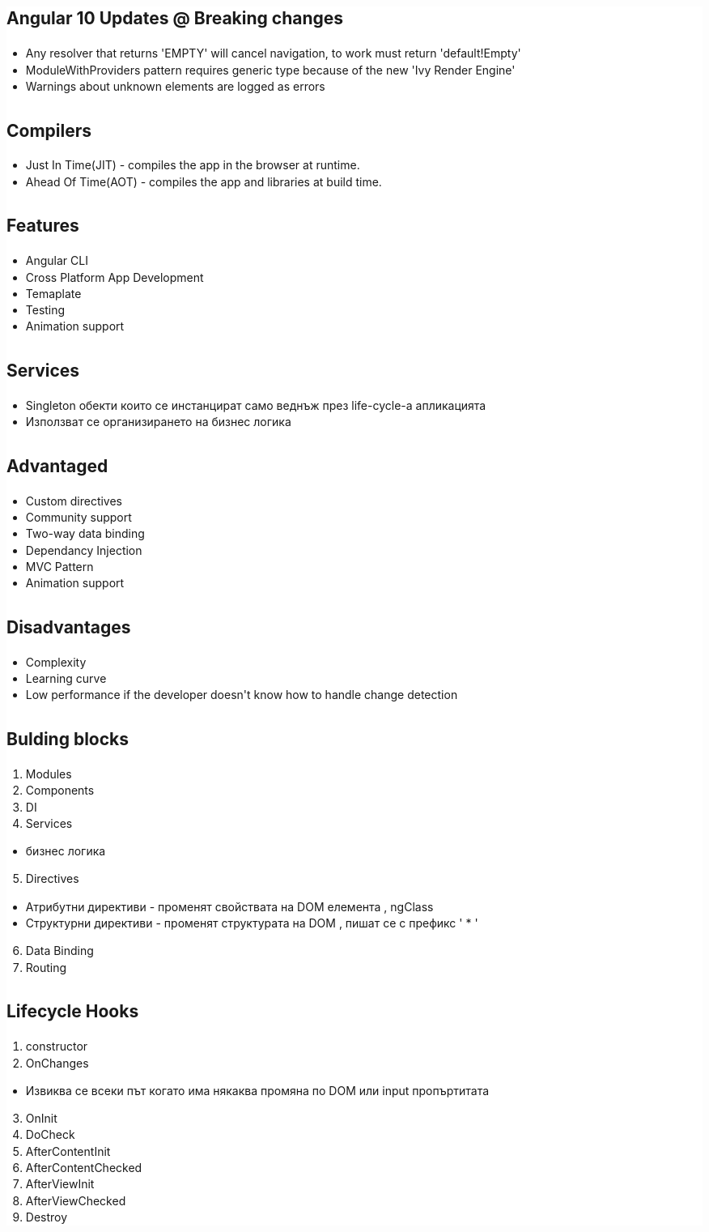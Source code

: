 ## Angular 10 Updates @ Breaking changes
- Any resolver that returns 'EMPTY' will cancel navigation, to work must return 'default!Empty'
- ModuleWithProviders pattern requires generic type because of the new 'Ivy Render Engine'
- Warnings about unknown elements are logged as errors

## Compilers
- Just In Time(JIT) - compiles the app in the browser at runtime.
- Ahead Of Time(AOT) - compiles the app and libraries at build time.

## Features
- Angular CLI
- Cross Platform App Development
- Temaplate
- Testing
- Animation support

## Services
- Singleton обекти които се инстанцират само веднъж през life-cycle-a апликацията
- Използват се организирането на бизнес логика

## Advantaged
- Custom directives
- Community support
- Two-way data binding
- Dependancy Injection
- MVC Pattern
- Animation support

## Disadvantages
- Complexity
- Learning curve
- Low performance if the developer doesn't know how to handle change detection 

## Bulding blocks
1. Modules
2. Components
3. DI
4. Services
  + бизнес логика
5. Directives
  + Атрибутни директиви - променят свойствата на DOM елемента , ngClass
  + Структурни директиви - променят структурата на DOM , пишат се с префикс ' * '
6. Data Binding
7. Routing

## Lifecycle Hooks
1. constructor
2. OnChanges
  + Извиква се всеки път когато има някаква промяна по DOM или input пропъртитата
3. OnInit
4. DoCheck
5. AfterContentInit
6. AfterContentChecked
7. AfterViewInit
8. AfterViewChecked
9. Destroy
